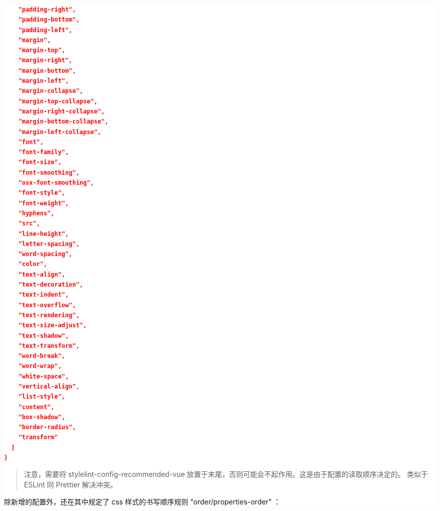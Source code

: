    ```json
       "padding-right",
       "padding-bottom",
       "padding-left",
       "margin",
       "margin-top",
       "margin-right",
       "margin-bottom",
       "margin-left",
       "margin-collapse",
       "margin-top-collapse",
       "margin-right-collapse",
       "margin-bottom-collapse",
       "margin-left-collapse",
       "font",
       "font-family",
       "font-size",
       "font-smoothing",
       "osx-font-smoothing",
       "font-style",
       "font-weight",
       "hyphens",
       "src",
       "line-height",
       "letter-spacing",
       "word-spacing",
       "color",
       "text-align",
       "text-decoration",
       "text-indent",
       "text-overflow",
       "text-rendering",
       "text-size-adjust",
       "text-shadow",
       "text-transform",
       "word-break",
       "word-wrap",
       "white-space",
       "vertical-align",
       "list-style",
       "content",
       "box-shadow",
       "border-radius",
       "transform"
     ]
   }
   ```

   > 注意，需要将 stylelint-config-recommended-vue 放置于末尾，否则可能会不起作用。这是由于配置的读取顺序决定的。 类似于 ESLint 同 Prettier 解决冲突。

   除新增的配置外，还在其中规定了 css 样式的书写顺序规则 “order/properties-order” ：
